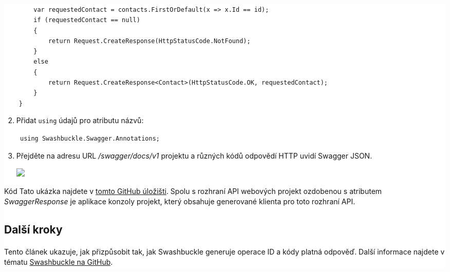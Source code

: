             var requestedContact = contacts.FirstOrDefault(x => x.Id == id);
            if (requestedContact == null)
            {
                return Request.CreateResponse(HttpStatusCode.NotFound);
            }
            else
            {
                return Request.CreateResponse<Contact>(HttpStatusCode.OK, requestedContact);
            }
        }

2. Přidat `using` údajů pro atributu názvů:

        using Swashbuckle.Swagger.Annotations;
        
1. Přejděte na adresu URL */swagger/docs/v1* projektu a různých kódů odpovědí HTTP uvidí Swagger JSON. 

    ![](./media/app-service-api-dotnet-swashbuckle-customize/multiple-responses-post-attributes.png)

Kód Tato ukázka najdete v [tomto GitHub úložišti](https://github.com/Azure-Samples/API-Apps-DotNet-Swashbuckle-Customization-MultipleResponseCodes-With-Attributes). Spolu s rozhraní API webových projekt ozdobenou s atributem *SwaggerResponse* je aplikace konzoly projekt, který obsahuje generované klienta pro toto rozhraní API. 

## <a name="next-steps"></a>Další kroky

Tento článek ukazuje, jak přizpůsobit tak, jak Swashbuckle generuje operace ID a kódy platná odpověď. Další informace najdete v tématu [Swashbuckle na GitHub](https://github.com/domaindrivendev/Swashbuckle).
 
